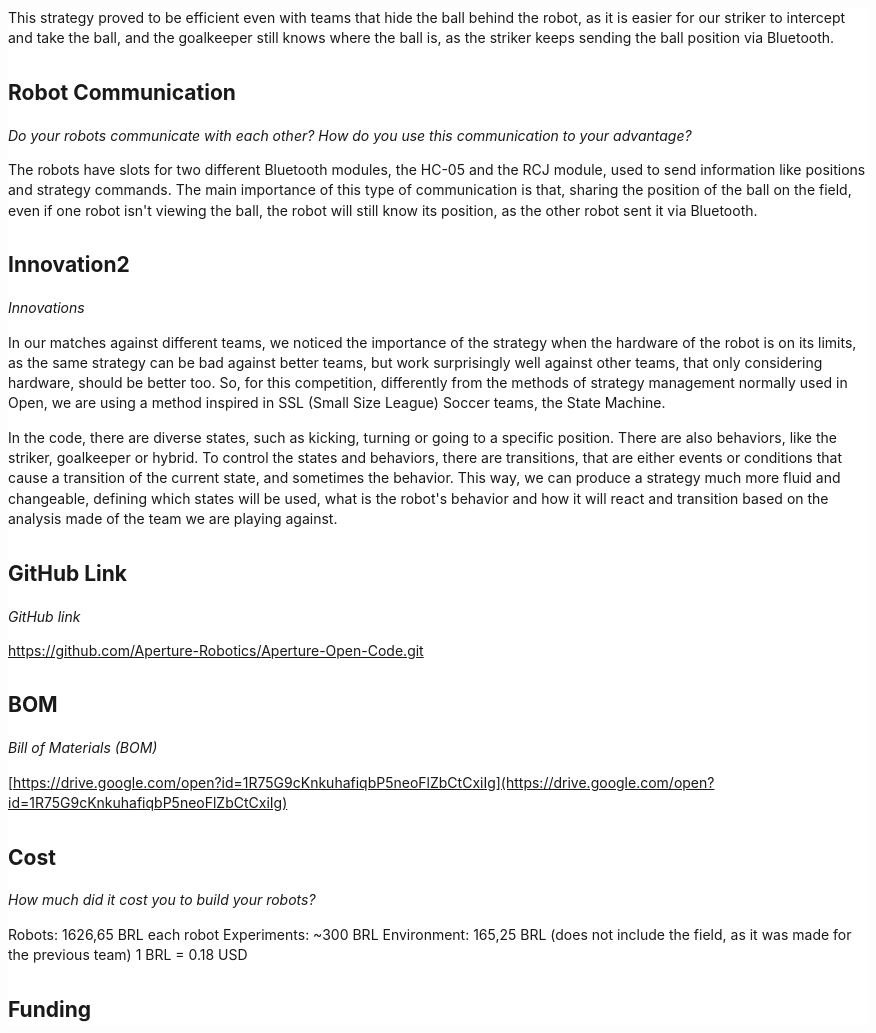This strategy proved to be efficient even with teams that hide the ball behind the robot, as it is easier for our striker to intercept and take the ball, and the goalkeeper still knows where the ball is, as the striker keeps sending the ball position via Bluetooth.

## Robot Communication

*Do your robots communicate with each other? How do you use this communication to your advantage?*

The robots have slots for two different Bluetooth modules, the HC-05 and the RCJ module, used to send information like positions and strategy commands. The main importance of this type of communication is that, sharing the position of the ball on the field, even if one robot isn't viewing the ball, the robot will still know its position, as the other robot sent it via Bluetooth.

## Innovation2

*Innovations*

In our matches against different teams, we noticed the importance of the strategy when the hardware of the robot is on its limits, as the same strategy can be bad against better teams, but work surprisingly well against other teams, that only considering hardware, should be better too. So, for this competition, differently from the methods of strategy management normally used in Open, we are using a method inspired in SSL (Small Size League) Soccer teams, the State Machine.

In the code, there are diverse states, such as kicking, turning or going to a specific position. There are also behaviors, like the striker, goalkeeper or hybrid. To control the states and behaviors, there are transitions, that are either events or conditions that cause a transition of the current state, and sometimes the behavior. This way, we can produce a strategy much more fluid and changeable, defining which states will be used, what is the robot's behavior and how it will react and transition based on the analysis made of the team we are playing against.

## GitHub Link

*GitHub link*

https://github.com/Aperture-Robotics/Aperture-Open-Code.git

## BOM

*Bill of Materials (BOM)*

[https://drive.google.com/open?id=1R75G9cKnkuhafiqbP5neoFlZbCtCxiIg](https://drive.google.com/open?id=1R75G9cKnkuhafiqbP5neoFlZbCtCxiIg)

## Cost

*How much did it cost you to build your robots?*

Robots: 1626,65 BRL each robot
Experiments: ~300 BRL
Environment: 165,25 BRL (does not include the field, as it was made for the previous team)
1 BRL = 0.18 USD

## Funding
